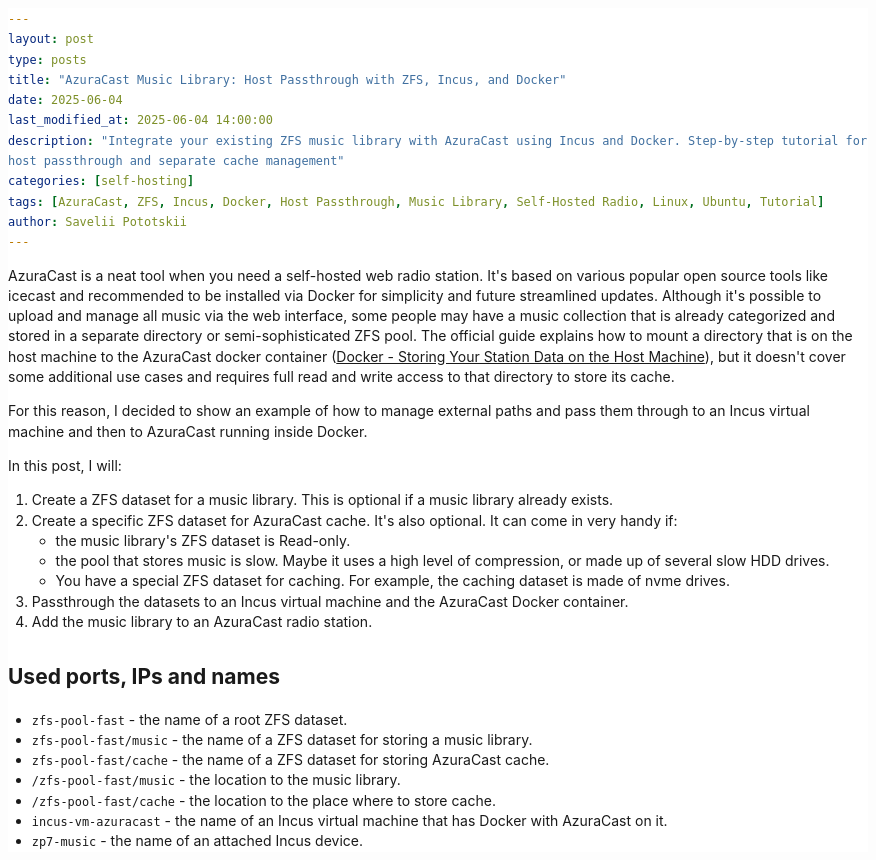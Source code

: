 ```yaml
---
layout: post
type: posts
title: "AzuraCast Music Library: Host Passthrough with ZFS, Incus, and Docker"
date: 2025-06-04
last_modified_at: 2025-06-04 14:00:00
description: "Integrate your existing ZFS music library with AzuraCast using Incus and Docker. Step-by-step tutorial for host passthrough and separate cache management"
categories: [self-hosting]
tags: [AzuraCast, ZFS, Incus, Docker, Host Passthrough, Music Library, Self-Hosted Radio, Linux, Ubuntu, Tutorial]
author: Savelii Pototskii
---
```


AzuraCast is a neat tool when you need a self-hosted web radio station.
It's based on various popular open source tools like icecast and recommended to be installed via Docker for simplicity and future streamlined updates.
Although it's possible to upload and manage all music via the web interface, some people may have a music collection that is already categorized and stored in a separate directory or semi-sophisticated ZFS pool.
The official guide explains how to mount a directory that is on the host machine to the AzuraCast docker container ([Docker - Storing Your Station Data on the Host Machine](https://www.azuracast.com/docs/administration/docker/#storing-your-station-data-on-the-host-machine)), but it doesn't cover some additional use cases and requires full read and write access to that directory to store its cache.

For this reason, I decided to show an example of how to manage external paths and pass them through to an Incus virtual machine and then to AzuraCast running inside Docker.

In this post, I will:
1. Create a ZFS dataset for a music library. This is optional if a music library already exists.
2. Create a specific ZFS dataset for AzuraCast cache. It's also optional. It can come in very handy if:
    * the music library's ZFS dataset is Read-only.
    * the pool that stores music is slow. Maybe it uses a high level of compression, or made up of several slow HDD drives.
    * You have a special ZFS dataset for caching. For example, the caching dataset is made of nvme drives.
3. Passthrough the datasets to an Incus virtual machine and the AzuraCast Docker container. 
4. Add the music library to an AzuraCast radio station.

## Used ports, IPs and names
* `zfs-pool-fast` - the name of a root ZFS dataset.
* `zfs-pool-fast/music` - the name of a ZFS dataset for storing a music library.
* `zfs-pool-fast/cache` - the name of a ZFS dataset for storing AzuraCast cache.
* `/zfs-pool-fast/music` - the location to the music library.
* `/zfs-pool-fast/cache` - the location to the place where to store cache.
* `incus-vm-azuracast` - the name of an Incus virtual machine that has Docker with AzuraCast on it.
* `zp7-music` - the name of an attached Incus device.
